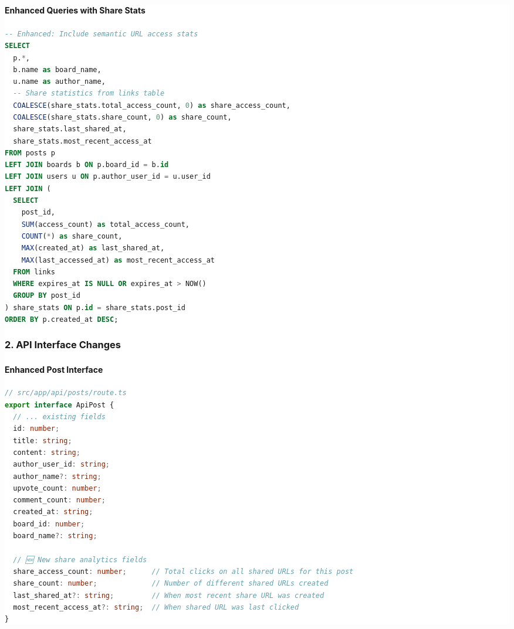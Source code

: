 #### **Enhanced Queries with Share Stats**
```sql
-- Enhanced: Include semantic URL access stats
SELECT 
  p.*,
  b.name as board_name,
  u.name as author_name,
  -- Share statistics from links table
  COALESCE(share_stats.total_access_count, 0) as share_access_count,
  COALESCE(share_stats.share_count, 0) as share_count,
  share_stats.last_shared_at,
  share_stats.most_recent_access_at
FROM posts p
LEFT JOIN boards b ON p.board_id = b.id  
LEFT JOIN users u ON p.author_user_id = u.user_id
LEFT JOIN (
  SELECT 
    post_id,
    SUM(access_count) as total_access_count,
    COUNT(*) as share_count,
    MAX(created_at) as last_shared_at,
    MAX(last_accessed_at) as most_recent_access_at
  FROM links 
  WHERE expires_at IS NULL OR expires_at > NOW()
  GROUP BY post_id
) share_stats ON p.id = share_stats.post_id
ORDER BY p.created_at DESC;
```

### **2. API Interface Changes**

#### **Enhanced Post Interface**
```typescript
// src/app/api/posts/route.ts
export interface ApiPost {
  // ... existing fields
  id: number;
  title: string;
  content: string;
  author_user_id: string;
  author_name?: string;
  upvote_count: number;
  comment_count: number;
  created_at: string;
  board_id: number;
  board_name?: string;
  
  // 🆕 New share analytics fields
  share_access_count: number;      // Total clicks on all shared URLs for this post
  share_count: number;             // Number of different shared URLs created
  last_shared_at?: string;         // When most recent share URL was created
  most_recent_access_at?: string;  // When shared URL was last clicked
}
```
